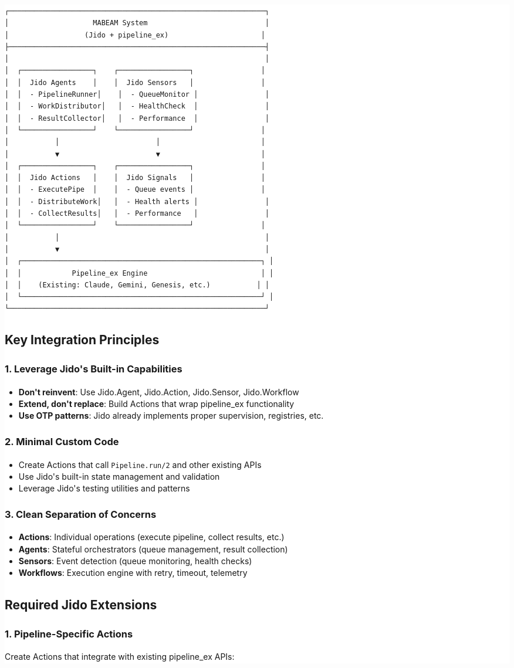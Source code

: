 ```
┌─────────────────────────────────────────────────────────────┐
│                    MABEAM System                            │
│                  (Jido + pipeline_ex)                      │
├─────────────────────────────────────────────────────────────┤
│                                                             │
│  ┌─────────────────┐    ┌─────────────────┐                │
│  │  Jido Agents    │    │  Jido Sensors   │                │
│  │  - PipelineRunner│    │  - QueueMonitor │                │
│  │  - WorkDistributor│   │  - HealthCheck  │                │
│  │  - ResultCollector│   │  - Performance  │                │
│  └─────────────────┘    └─────────────────┘                │
│           │                       │                        │
│           ▼                       ▼                        │
│  ┌─────────────────┐    ┌─────────────────┐                │
│  │  Jido Actions   │    │  Jido Signals   │                │
│  │  - ExecutePipe  │    │  - Queue events │                │
│  │  - DistributeWork│   │  - Health alerts │                │
│  │  - CollectResults│   │  - Performance   │                │
│  └─────────────────┘    └─────────────────┘                │
│           │                                                 │
│           ▼                                                 │
│  ┌─────────────────────────────────────────────────────────┐ │
│  │            Pipeline_ex Engine                           │ │
│  │    (Existing: Claude, Gemini, Genesis, etc.)           │ │
│  └─────────────────────────────────────────────────────────┘ │
└─────────────────────────────────────────────────────────────┘
```

## Key Integration Principles

### 1. Leverage Jido's Built-in Capabilities
- **Don't reinvent**: Use Jido.Agent, Jido.Action, Jido.Sensor, Jido.Workflow
- **Extend, don't replace**: Build Actions that wrap pipeline_ex functionality
- **Use OTP patterns**: Jido already implements proper supervision, registries, etc.

### 2. Minimal Custom Code
- Create Actions that call `Pipeline.run/2` and other existing APIs
- Use Jido's built-in state management and validation
- Leverage Jido's testing utilities and patterns

### 3. Clean Separation of Concerns
- **Actions**: Individual operations (execute pipeline, collect results, etc.)
- **Agents**: Stateful orchestrators (queue management, result collection)
- **Sensors**: Event detection (queue monitoring, health checks)
- **Workflows**: Execution engine with retry, timeout, telemetry

## Required Jido Extensions

### 1. Pipeline-Specific Actions
Create Actions that integrate with existing pipeline_ex APIs:
